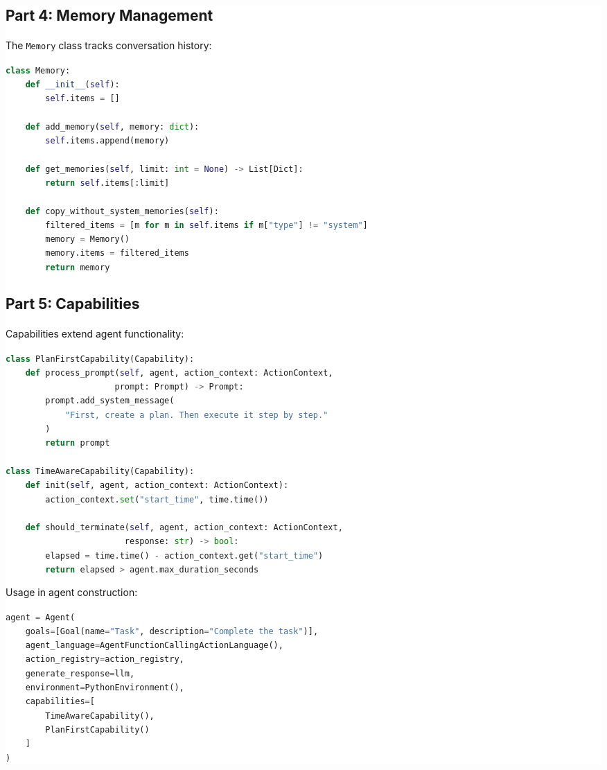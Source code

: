 ## Part 4: Memory Management

The `Memory` class tracks conversation history:

```python
class Memory:
    def __init__(self):
        self.items = []

    def add_memory(self, memory: dict):
        self.items.append(memory)

    def get_memories(self, limit: int = None) -> List[Dict]:
        return self.items[:limit]

    def copy_without_system_memories(self):
        filtered_items = [m for m in self.items if m["type"] != "system"]
        memory = Memory()
        memory.items = filtered_items
        return memory
```

## Part 5: Capabilities

Capabilities extend agent functionality:

```python
class PlanFirstCapability(Capability):
    def process_prompt(self, agent, action_context: ActionContext, 
                      prompt: Prompt) -> Prompt:
        prompt.add_system_message(
            "First, create a plan. Then execute it step by step."
        )
        return prompt

class TimeAwareCapability(Capability):
    def init(self, agent, action_context: ActionContext):
        action_context.set("start_time", time.time())

    def should_terminate(self, agent, action_context: ActionContext, 
                        response: str) -> bool:
        elapsed = time.time() - action_context.get("start_time")
        return elapsed > agent.max_duration_seconds
```

Usage in agent construction:

```python
agent = Agent(
    goals=[Goal(name="Task", description="Complete the task")],
    agent_language=AgentFunctionCallingActionLanguage(),
    action_registry=action_registry,
    generate_response=llm,
    environment=PythonEnvironment(),
    capabilities=[
        TimeAwareCapability(),
        PlanFirstCapability()
    ]
)
```
